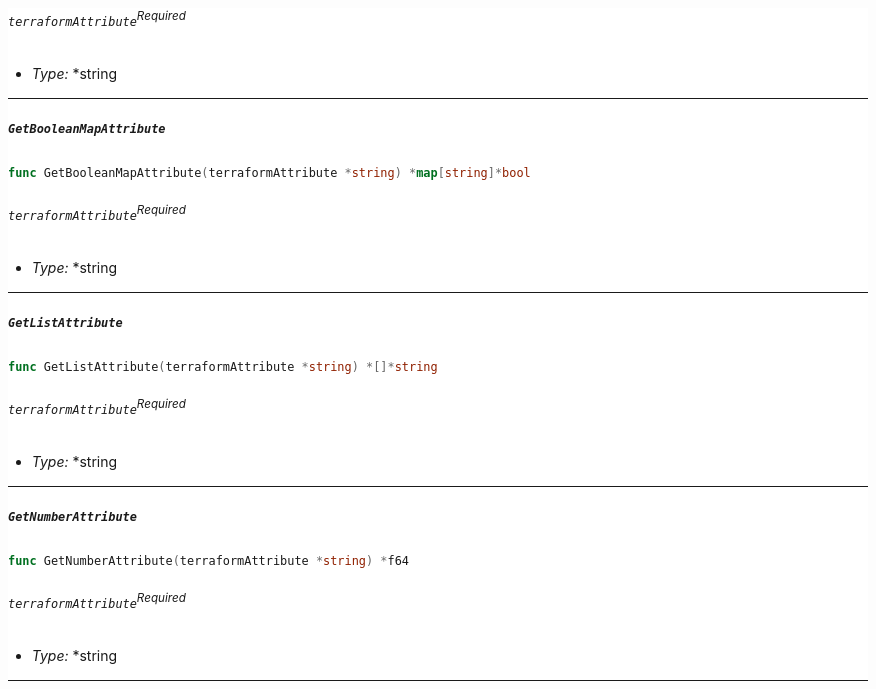 ###### `terraformAttribute`<sup>Required</sup> <a name="terraformAttribute" id="@cdktf/provider-databricks.dataDatabricksClusters.DataDatabricksClusters.getBooleanAttribute.parameter.terraformAttribute"></a>

- *Type:* *string

---

##### `GetBooleanMapAttribute` <a name="GetBooleanMapAttribute" id="@cdktf/provider-databricks.dataDatabricksClusters.DataDatabricksClusters.getBooleanMapAttribute"></a>

```go
func GetBooleanMapAttribute(terraformAttribute *string) *map[string]*bool
```

###### `terraformAttribute`<sup>Required</sup> <a name="terraformAttribute" id="@cdktf/provider-databricks.dataDatabricksClusters.DataDatabricksClusters.getBooleanMapAttribute.parameter.terraformAttribute"></a>

- *Type:* *string

---

##### `GetListAttribute` <a name="GetListAttribute" id="@cdktf/provider-databricks.dataDatabricksClusters.DataDatabricksClusters.getListAttribute"></a>

```go
func GetListAttribute(terraformAttribute *string) *[]*string
```

###### `terraformAttribute`<sup>Required</sup> <a name="terraformAttribute" id="@cdktf/provider-databricks.dataDatabricksClusters.DataDatabricksClusters.getListAttribute.parameter.terraformAttribute"></a>

- *Type:* *string

---

##### `GetNumberAttribute` <a name="GetNumberAttribute" id="@cdktf/provider-databricks.dataDatabricksClusters.DataDatabricksClusters.getNumberAttribute"></a>

```go
func GetNumberAttribute(terraformAttribute *string) *f64
```

###### `terraformAttribute`<sup>Required</sup> <a name="terraformAttribute" id="@cdktf/provider-databricks.dataDatabricksClusters.DataDatabricksClusters.getNumberAttribute.parameter.terraformAttribute"></a>

- *Type:* *string

---